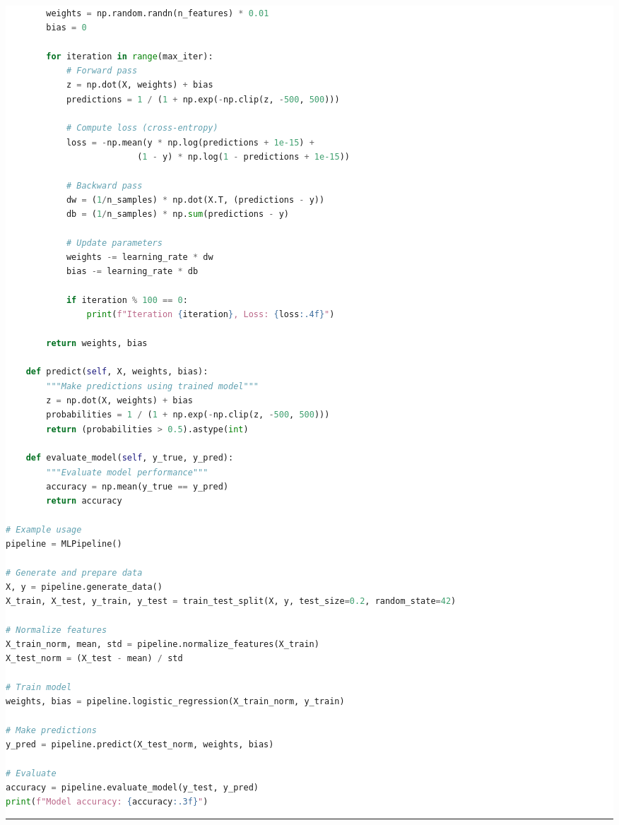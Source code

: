 ```python
        weights = np.random.randn(n_features) * 0.01
        bias = 0

        for iteration in range(max_iter):
            # Forward pass
            z = np.dot(X, weights) + bias
            predictions = 1 / (1 + np.exp(-np.clip(z, -500, 500)))

            # Compute loss (cross-entropy)
            loss = -np.mean(y * np.log(predictions + 1e-15) +
                          (1 - y) * np.log(1 - predictions + 1e-15))

            # Backward pass
            dw = (1/n_samples) * np.dot(X.T, (predictions - y))
            db = (1/n_samples) * np.sum(predictions - y)

            # Update parameters
            weights -= learning_rate * dw
            bias -= learning_rate * db

            if iteration % 100 == 0:
                print(f"Iteration {iteration}, Loss: {loss:.4f}")

        return weights, bias

    def predict(self, X, weights, bias):
        """Make predictions using trained model"""
        z = np.dot(X, weights) + bias
        probabilities = 1 / (1 + np.exp(-np.clip(z, -500, 500)))
        return (probabilities > 0.5).astype(int)

    def evaluate_model(self, y_true, y_pred):
        """Evaluate model performance"""
        accuracy = np.mean(y_true == y_pred)
        return accuracy

# Example usage
pipeline = MLPipeline()

# Generate and prepare data
X, y = pipeline.generate_data()
X_train, X_test, y_train, y_test = train_test_split(X, y, test_size=0.2, random_state=42)

# Normalize features
X_train_norm, mean, std = pipeline.normalize_features(X_train)
X_test_norm = (X_test - mean) / std

# Train model
weights, bias = pipeline.logistic_regression(X_train_norm, y_train)

# Make predictions
y_pred = pipeline.predict(X_test_norm, weights, bias)

# Evaluate
accuracy = pipeline.evaluate_model(y_test, y_pred)
print(f"Model accuracy: {accuracy:.3f}")
```

---